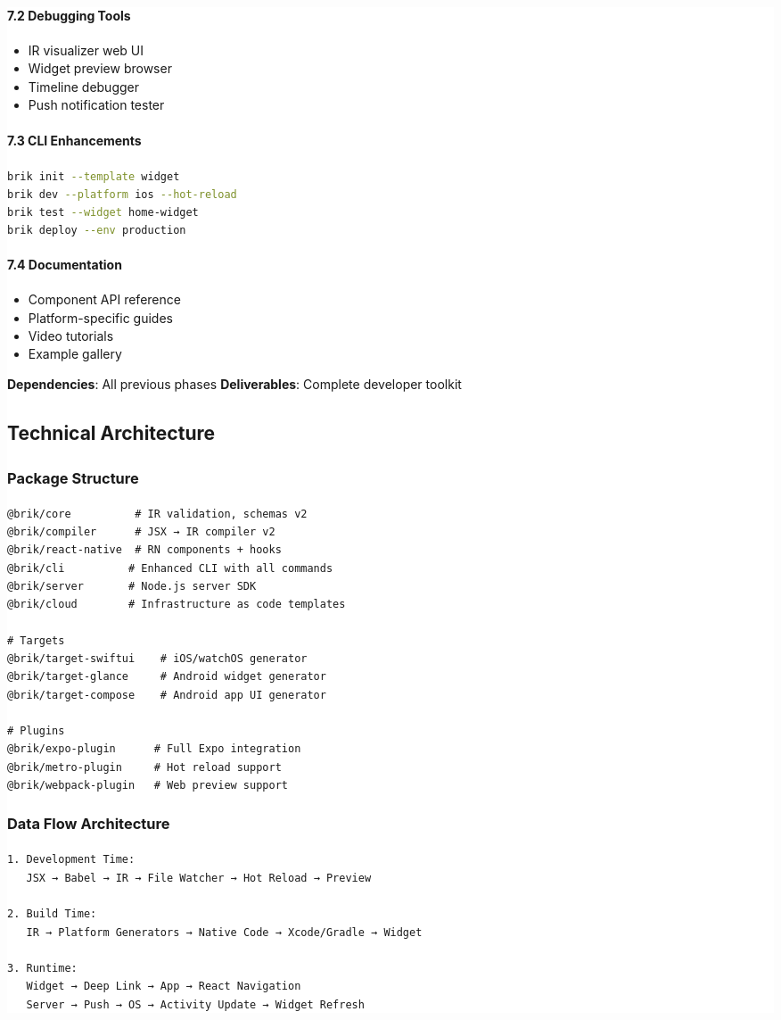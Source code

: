 #### 7.2 Debugging Tools

- IR visualizer web UI
- Widget preview browser
- Timeline debugger
- Push notification tester

#### 7.3 CLI Enhancements

```bash
brik init --template widget
brik dev --platform ios --hot-reload
brik test --widget home-widget
brik deploy --env production
```

#### 7.4 Documentation

- Component API reference
- Platform-specific guides
- Video tutorials
- Example gallery

**Dependencies**: All previous phases
**Deliverables**: Complete developer toolkit

## Technical Architecture

### Package Structure

```
@brik/core          # IR validation, schemas v2
@brik/compiler      # JSX → IR compiler v2
@brik/react-native  # RN components + hooks
@brik/cli          # Enhanced CLI with all commands
@brik/server       # Node.js server SDK
@brik/cloud        # Infrastructure as code templates

# Targets
@brik/target-swiftui    # iOS/watchOS generator
@brik/target-glance     # Android widget generator
@brik/target-compose    # Android app UI generator

# Plugins
@brik/expo-plugin      # Full Expo integration
@brik/metro-plugin     # Hot reload support
@brik/webpack-plugin   # Web preview support
```

### Data Flow Architecture

```
1. Development Time:
   JSX → Babel → IR → File Watcher → Hot Reload → Preview

2. Build Time:
   IR → Platform Generators → Native Code → Xcode/Gradle → Widget

3. Runtime:
   Widget → Deep Link → App → React Navigation
   Server → Push → OS → Activity Update → Widget Refresh
```
